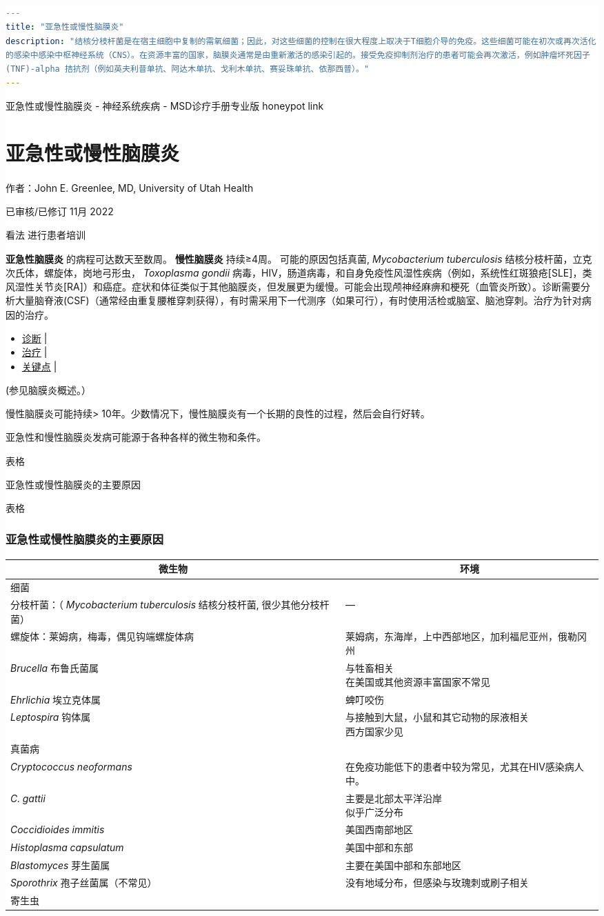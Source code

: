 ```yaml
---
title: "亚急性或慢性脑膜炎"
description: "结核分枝杆菌是在宿主细胞中复制的需氧细菌；因此，对这些细菌的控制在很大程度上取决于T细胞介导的免疫。这些细菌可能在初次或再次活化的感染中感染中枢神经系统（CNS）。在资源丰富的国家，脑膜炎通常是由重新激活的感染引起的。接受免疫抑制剂治疗的患者可能会再次激活，例如肿瘤坏死因子 (TNF)-alpha 拮抗剂（例如英夫利昔单抗、阿达木单抗、戈利木单抗、赛妥珠单抗、依那西普）。"
---
```


﻿亚急性或慢性脑膜炎 \- 神经系统疾病 \- MSD诊疗手册专业版 honeypot link

# 亚急性或慢性脑膜炎

作者：John E. Greenlee, MD, University of Utah Health

已审核/已修订 11月 2022

看法 进行患者培训

**亚急性脑膜炎** 的病程可达数天至数周。 **慢性脑膜炎** 持续≥4周。 可能的原因包括真菌, _Mycobacterium tuberculosis_ 结核分枝杆菌，立克次氏体，螺旋体，岗地弓形虫， _Toxoplasma gondii_ 病毒，HIV，肠道病毒，和自身免疫性风湿性疾病（例如，系统性红斑狼疮\[SLE\]，类风湿性关节炎\[RA\]）和癌症。症状和体征类似于其他脑膜炎，但发展更为缓慢。可能会出现颅神经麻痹和梗死（血管炎所致）。诊断需要分析大量脑脊液(CSF)（通常经由重复腰椎穿刺获得），有时需采用下一代测序（如果可行），有时使用活检或脑室、脑池穿刺。治疗为针对病因的治疗。

- [诊断](#诊断_v8341329_zh) \|
- [治疗](#治疗_v8341349_zh) \|
- [关键点](#关键点_v8341352_zh) \|

(参见脑膜炎概述。）

慢性脑膜炎可能持续\> 10年。少数情况下，慢性脑膜炎有一个长期的良性的过程，然后会自行好转。

亚急性和慢性脑膜炎发病可能源于各种各样的微生物和条件。

表格

亚急性或慢性脑膜炎的主要原因

表格

### 亚急性或慢性脑膜炎的主要原因

| 微生物 | 环境 |
| --- | --- |
| 细菌 |
| 分枝杆菌：（ _Mycobacterium tuberculosis_ 结核分枝杆菌, 很少其他分枝杆菌） | — |
| 螺旋体：莱姆病，梅毒，偶见钩端螺旋体病 | 莱姆病，东海岸，上中西部地区，加利福尼亚州，俄勒冈州 |
| _Brucella_ 布鲁氏菌属 | 与牲畜相关<br>在美国或其他资源丰富国家不常见 |
| _Ehrlichia_ 埃立克体属 | 蜱叮咬伤 |
| _Leptospira_ 钩体属 | 与接触到大鼠，小鼠和其它动物的尿液相关<br>西方国家少见 |
| 真菌病 |
| _Cryptococcus neoformans_ | 在免疫功能低下的患者中较为常见，尤其在HIV感染病人中。 |
| _C. gattii_ | 主要是北部太平洋沿岸<br>似乎广泛分布 |
| _Coccidioides immitis_ | 美国西南部地区 |
| _Histoplasma capsulatum_ | 美国中部和东部 |
| _Blastomyces_ 芽生菌属 | 主要在美国中部和东部地区 |
| _Sporothrix_ 孢子丝菌属（不常见） | 没有地域分布，但感染与玫瑰刺或刷子相关 |
| 寄生虫 |